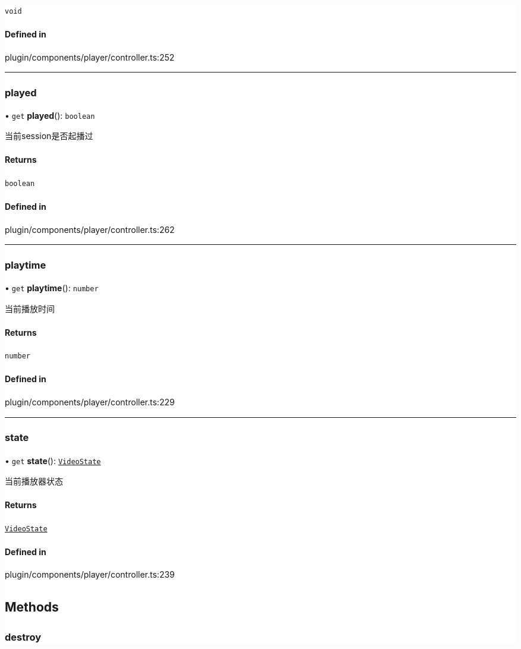 `void`

#### Defined in

plugin/components/player/controller.ts:252

___

### played

• `get` **played**(): `boolean`

当前session是否起播过

#### Returns

`boolean`

#### Defined in

plugin/components/player/controller.ts:262

___

### playtime

• `get` **playtime**(): `number`

当前播放时间

#### Returns

`number`

#### Defined in

plugin/components/player/controller.ts:229

___

### state

• `get` **state**(): [`VideoState`](../enums/events_and_state.VideoState.md)

当前播放器状态

#### Returns

[`VideoState`](../enums/events_and_state.VideoState.md)

#### Defined in

plugin/components/player/controller.ts:239

## Methods

### destroy
